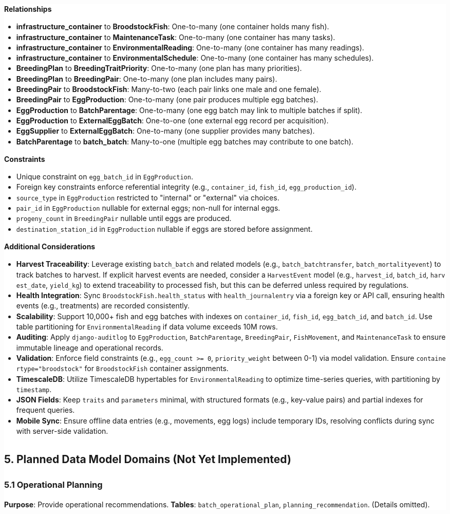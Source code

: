 **Relationships**  
- **infrastructure_container** to **BroodstockFish**: One-to-many (one container holds many fish).  
- **infrastructure_container** to **MaintenanceTask**: One-to-many (one container has many tasks).  
- **infrastructure_container** to **EnvironmentalReading**: One-to-many (one container has many readings).  
- **infrastructure_container** to **EnvironmentalSchedule**: One-to-many (one container has many schedules).  
- **BreedingPlan** to **BreedingTraitPriority**: One-to-many (one plan has many priorities).  
- **BreedingPlan** to **BreedingPair**: One-to-many (one plan includes many pairs).  
- **BreedingPair** to **BroodstockFish**: Many-to-two (each pair links one male and one female).  
- **BreedingPair** to **EggProduction**: One-to-many (one pair produces multiple egg batches).  
- **EggProduction** to **BatchParentage**: One-to-many (one egg batch may link to multiple batches if split).  
- **EggProduction** to **ExternalEggBatch**: One-to-one (one external egg record per acquisition).  
- **EggSupplier** to **ExternalEggBatch**: One-to-many (one supplier provides many batches).  
- **BatchParentage** to **batch_batch**: Many-to-one (multiple egg batches may contribute to one batch).

**Constraints**  
- Unique constraint on `egg_batch_id` in `EggProduction`.  
- Foreign key constraints enforce referential integrity (e.g., `container_id`, `fish_id`, `egg_production_id`).  
- `source_type` in `EggProduction` restricted to "internal" or "external" via choices.  
- `pair_id` in `EggProduction` nullable for external eggs; non-null for internal eggs.  
- `progeny_count` in `BreedingPair` nullable until eggs are produced.  
- `destination_station_id` in `EggProduction` nullable if eggs are stored before assignment.  

**Additional Considerations**  
- **Harvest Traceability**: Leverage existing `batch_batch` and related models (e.g., `batch_batchtransfer`, `batch_mortalityevent`) to track batches to harvest. If explicit harvest events are needed, consider a `HarvestEvent` model (e.g., `harvest_id`, `batch_id`, `harvest_date`, `yield_kg`) to extend traceability to processed fish, but this can be deferred unless required by regulations.  
- **Health Integration**: Sync `BroodstockFish.health_status` with `health_journalentry` via a foreign key or API call, ensuring health events (e.g., treatments) are recorded consistently.  
- **Scalability**: Support 10,000+ fish and egg batches with indexes on `container_id`, `fish_id`, `egg_batch_id`, and `batch_id`. Use table partitioning for `EnvironmentalReading` if data volume exceeds 10M rows.  
- **Auditing**: Apply `django-auditlog` to `EggProduction`, `BatchParentage`, `BreedingPair`, `FishMovement`, and `MaintenanceTask` to ensure immutable lineage and operational records.  
- **Validation**: Enforce field constraints (e.g., `egg_count >= 0`, `priority_weight` between 0-1) via model validation. Ensure `containertype="broodstock"` for `BroodstockFish` container assignments.  
- **TimescaleDB**: Utilize TimescaleDB hypertables for `EnvironmentalReading` to optimize time-series queries, with partitioning by `timestamp`.  
- **JSON Fields**: Keep `traits` and `parameters` minimal, with structured formats (e.g., key-value pairs) and partial indexes for frequent queries.  
- **Mobile Sync**: Ensure offline data entries (e.g., movements, egg logs) include temporary IDs, resolving conflicts during sync with server-side validation.

## 5. Planned Data Model Domains (Not Yet Implemented)

### 5.1 Operational Planning
**Purpose**: Provide operational recommendations.
**Tables**: `batch_operational_plan`, `planning_recommendation`. (Details omitted).
